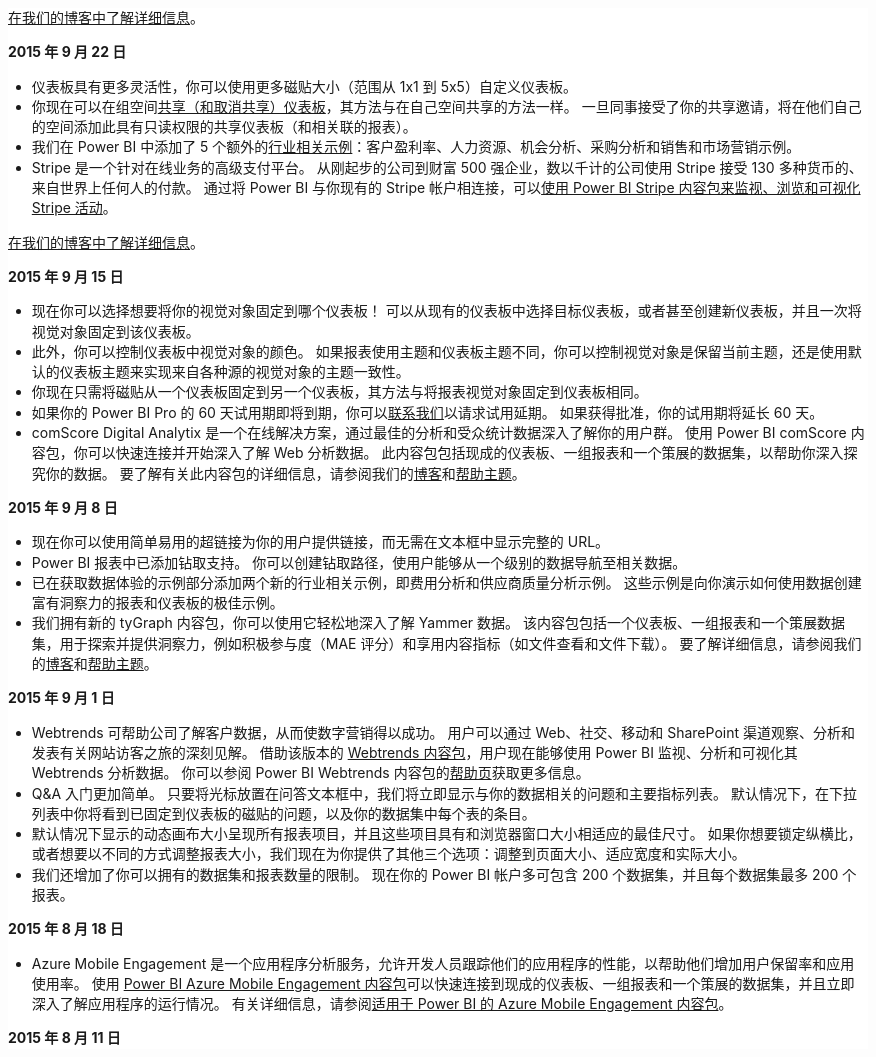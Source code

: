 [在我们的博客中了解详细信息](https://powerbi.microsoft.com/blog/power-bi-weekly-service-update-0929/)。

**2015 年 9 月 22 日**

* 仪表板具有更多灵活性，你可以使用更多磁贴大小（范围从 1x1 到 5x5）自定义仪表板。
* 你现在可以在组空间[共享（和取消共享）仪表板](../collaborate-share/service-collaborate-power-bi-workspace.md)，其方法与在自己空间共享的方法一样。 一旦同事接受了你的共享邀请，将在他们自己的空间添加此具有只读权限的共享仪表板（和相关联的报表）。
* 我们在 Power BI 中添加了 5 个额外的[行业相关示例](../create-reports/sample-datasets.md)：客户盈利率、人力资源、机会分析、采购分析和销售和市场营销示例。
* Stripe 是一个针对在线业务的高级支付平台。 从刚起步的公司到财富 500 强企业，数以千计的公司使用 Stripe 接受 130 多种货币的、来自世界上任何人的付款。 通过将 Power BI 与你现有的 Stripe 帐户相连接，可以[使用 Power BI Stripe 内容包来监视、浏览和可视化 Stripe 活动](../connect-data/service-connect-to-services.md)。

[在我们的博客中了解详细信息](https://powerbi.microsoft.com/blog/power-bi-weekly-service-update-0922/)。

**2015 年 9 月 15 日**

* 现在你可以选择想要将你的视觉对象固定到哪个仪表板！ 可以从现有的仪表板中选择目标仪表板，或者甚至创建新仪表板，并且一次将视觉对象固定到该仪表板。
* 此外，你可以控制仪表板中视觉对象的颜色。 如果报表使用主题和仪表板主题不同，你可以控制视觉对象是保留当前主题，还是使用默认的仪表板主题来实现来自各种源的视觉对象的主题一致性。
* 你现在只需将磁贴从一个仪表板固定到另一个仪表板，其方法与将报表视觉对象固定到仪表板相同。
* 如果你的 Power BI Pro 的 60 天试用期即将到期，你可以[联系我们](https://go.microsoft.com/fwlink/?LinkID=624573&clcid=0x409now)以请求试用延期。 如果获得批准，你的试用期将延长 60 天。
* comScore Digital Analytix 是一个在线解决方案，通过最佳的分析和受众统计数据深入了解你的用户群。 使用 Power BI comScore 内容包，你可以快速连接并开始深入了解 Web 分析数据。 此内容包包括现成的仪表板、一组报表和一个策展的数据集，以帮助你深入探究你的数据。 要了解有关此内容包的详细信息，请参阅我们的[博客](https://powerbi.microsoft.com/blog/visualize-and-explore-your-comscore-data-with-power-bi/)和[帮助主题](../connect-data/service-connect-to-services.md)。 

**2015 年 9 月 8 日**

* 现在你可以使用简单易用的超链接为你的用户提供链接，而无需在文本框中显示完整的 URL。
* Power BI 报表中已添加钻取支持。 你可以创建钻取路径，使用户能够从一个级别的数据导航至相关数据。
* 已在获取数据体验的示例部分添加两个新的行业相关示例，即费用分析和供应商质量分析示例。 这些示例是向你演示如何使用数据创建富有洞察力的报表和仪表板的极佳示例。
* 我们拥有新的 tyGraph 内容包，你可以使用它轻松地深入了解 Yammer 数据。 该内容包包括一个仪表板、一组报表和一个策展数据集，用于探索并提供洞察力，例如积极参与度（MAE 评分）和享用内容指标（如文件查看和文件下载）。 要了解详细信息，请参阅我们的[博客](https://powerbi.microsoft.com/blog/analyze-and-monitor-your-tygraph-data-with-power-bi/)和[帮助主题](../connect-data/service-connect-to-services.md)。

**2015 年 9 月 1 日**

* Webtrends 可帮助公司了解客户数据，从而使数字营销得以成功。 用户可以通过 Web、社交、移动和 SharePoint 渠道观察、分析和发表有关网站访客之旅的深刻见解。 借助该版本的 [Webtrends 内容包](https://powerbi.microsoft.com/blog/visualize-and-explore-your-webtrends-data-in-power-bi/)，用户现在能够使用 Power BI 监视、分析和可视化其 Webtrends 分析数据。 你可以参阅 Power BI Webtrends 内容包的[帮助页](../connect-data/service-connect-to-services.md)获取更多信息。
* Q&A 入门更加简单。 只要将光标放置在问答文本框中，我们将立即显示与你的数据相关的问题和主要指标列表。  默认情况下，在下拉列表中你将看到已固定到仪表板的磁贴的问题，以及你的数据集中每个表的条目。
* 默认情况下显示的动态画布大小呈现所有报表项目，并且这些项目具有和浏览器窗口大小相适应的最佳尺寸。 如果你想要锁定纵横比，或者想要以不同的方式调整报表大小，我们现在为你提供了其他三个选项：调整到页面大小、适应宽度和实际大小。
* 我们还增加了你可以拥有的数据集和报表数量的限制。 现在你的 Power BI 帐户多可包含 200 个数据集，并且每个数据集最多 200 个报表。

**2015 年 8 月 18 日**

* Azure Mobile Engagement 是一个应用程序分析服务，允许开发人员跟踪他们的应用程序的性能，以帮助他们增加用户保留率和应用使用率。 使用 [Power BI Azure Mobile Engagement 内容包](https://powerbi.microsoft.com/blog/monitor-and-analyze-your-azure-mobile-engagement-data-in-power-bi/)可以快速连接到现成的仪表板、一组报表和一个策展的数据集，并且立即深入了解应用程序的运行情况。 有关详细信息，请参阅[适用于 Power BI 的 Azure Mobile Engagement 内容包](../connect-data/service-connect-to-services.md)。

**2015 年 8 月 11 日**
